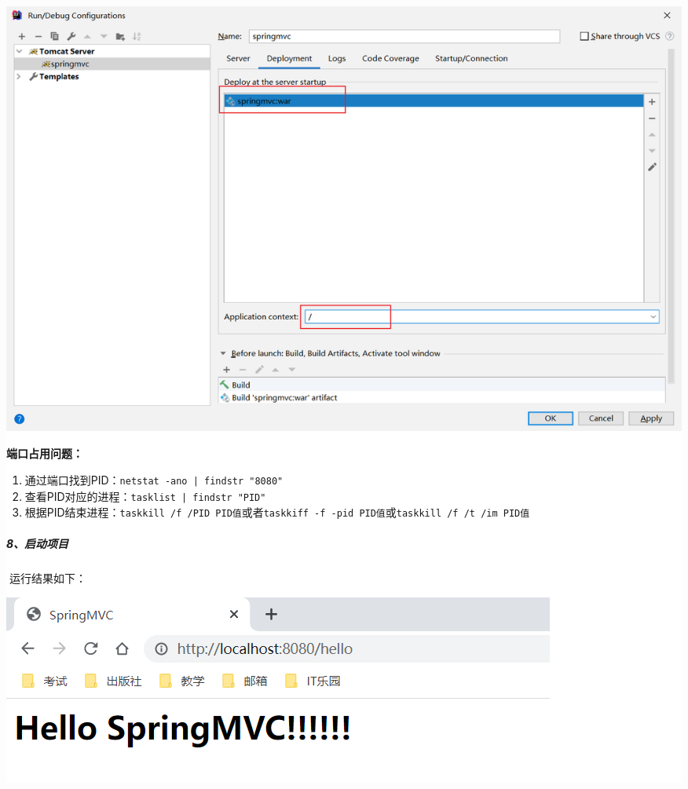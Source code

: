 ![image-20220330163322159](/TyporaPic/image-20220330163322159.png)

**端口占用问题：**

1. 通过端口找到PID：`netstat -ano | findstr "8080"`
2. 查看PID对应的进程：`tasklist | findstr "PID"`
3. 根据PID结束进程：`taskkill /f /PID PID值`或者`taskkiff -f -pid PID值`或`taskkill /f /t /im PID值`

##### 8、启动项目

​		运行结果如下：

![image-20220330163819026](/TyporaPic/image-20220330163819026.png)
